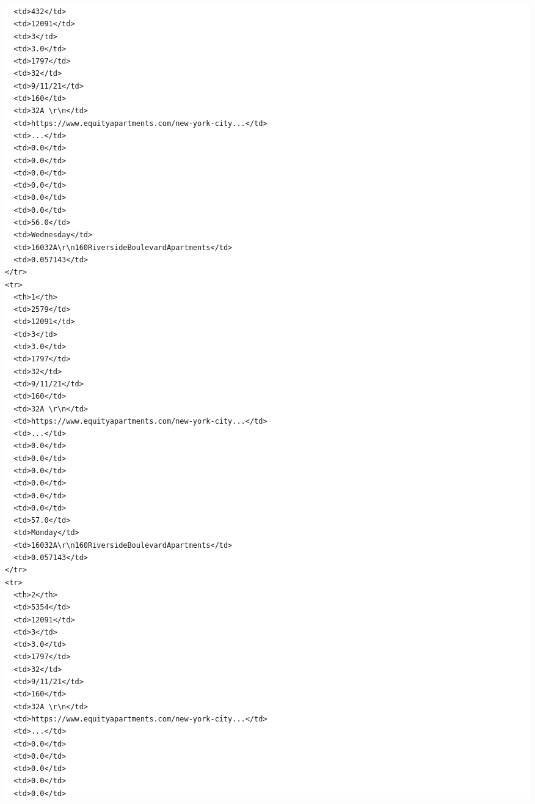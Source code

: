       <td>432</td>
      <td>12091</td>
      <td>3</td>
      <td>3.0</td>
      <td>1797</td>
      <td>32</td>
      <td>9/11/21</td>
      <td>160</td>
      <td>32A \r\n</td>
      <td>https://www.equityapartments.com/new-york-city...</td>
      <td>...</td>
      <td>0.0</td>
      <td>0.0</td>
      <td>0.0</td>
      <td>0.0</td>
      <td>0.0</td>
      <td>0.0</td>
      <td>56.0</td>
      <td>Wednesday</td>
      <td>16032A\r\n160RiversideBoulevardApartments</td>
      <td>0.057143</td>
    </tr>
    <tr>
      <th>1</th>
      <td>2579</td>
      <td>12091</td>
      <td>3</td>
      <td>3.0</td>
      <td>1797</td>
      <td>32</td>
      <td>9/11/21</td>
      <td>160</td>
      <td>32A \r\n</td>
      <td>https://www.equityapartments.com/new-york-city...</td>
      <td>...</td>
      <td>0.0</td>
      <td>0.0</td>
      <td>0.0</td>
      <td>0.0</td>
      <td>0.0</td>
      <td>0.0</td>
      <td>57.0</td>
      <td>Monday</td>
      <td>16032A\r\n160RiversideBoulevardApartments</td>
      <td>0.057143</td>
    </tr>
    <tr>
      <th>2</th>
      <td>5354</td>
      <td>12091</td>
      <td>3</td>
      <td>3.0</td>
      <td>1797</td>
      <td>32</td>
      <td>9/11/21</td>
      <td>160</td>
      <td>32A \r\n</td>
      <td>https://www.equityapartments.com/new-york-city...</td>
      <td>...</td>
      <td>0.0</td>
      <td>0.0</td>
      <td>0.0</td>
      <td>0.0</td>
      <td>0.0</td>